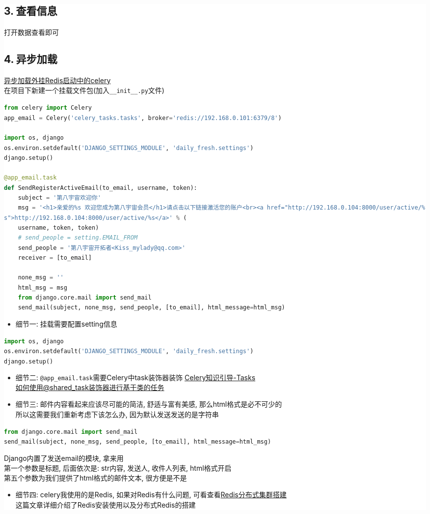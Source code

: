 
## 3. 查看信息  
打开数据查看即可  

## 4. 异步加载   
[异步加载外挂Redis启动中的celery](https://github.com/KissMyLady/Django/blob/master/Note/django_height_celery.md)  
在项目下新建一个挂载文件包(加入`__init__.py`文件)  
```Python
from celery import Celery
app_email = Celery('celery_tasks.tasks', broker='redis://192.168.0.101:6379/8')

import os, django
os.environ.setdefault('DJANGO_SETTINGS_MODULE', 'daily_fresh.settings')
django.setup()

@app_email.task
def SendRegisterActiveEmail(to_email, username, token):
    subject = '第八宇宙欢迎你'
    msg = '<h1>亲爱的%s 欢迎您成为第八宇宙会员</h1>请点击以下链接激活您的账户<br><a href="http://192.168.0.104:8000/user/active/%s">http://192.168.0.104:8000/user/active/%s</a>' % (
    username, token, token)
    # send_people = setting.EMAIL_FROM
    send_people = '第八宇宙开拓者<Kiss_mylady@qq.com>'
    receiver = [to_email]

    none_msg = ''
    html_msg = msg
    from django.core.mail import send_mail
    send_mail(subject, none_msg, send_people, [to_email], html_message=html_msg)
```
* 细节一: 挂载需要配置setting信息
```Python
import os, django
os.environ.setdefault('DJANGO_SETTINGS_MODULE', 'daily_fresh.settings')
django.setup()
``` 
* 细节二: `@app_email.task`需要Celery中task装饰器装饰
[Celery知识引导-Tasks](https://blog.csdn.net/happyAnger6/article/details/51533321)    
[如何使用@shared_task装饰器进行基于类的任务](https://www.thinbug.com/q/21233089)    
 
* 细节三: 邮件内容看起来应该尽可能的简洁, 舒适与富有美感, 那么html格式是必不可少的  
所以这需要我们重新考虑下该怎么办, 因为默认发送发送的是字符串  
```Python
from django.core.mail import send_mail
send_mail(subject, none_msg, send_people, [to_email], html_message=html_msg)
```
Django内置了发送email的模块, 拿来用   
第一个参数是标题, 后面依次是: str内容, 发送人, 收件人列表, html格式开启  
第五个参数为我们提供了html格式的邮件文本, 很方便是不是   

* 细节四: celery我使用的是Redis, 如果对Redis有什么问题, 可看查看[Redis分布式集群搭建](https://github.com/KissMyLady/Tools/blob/master/note/redis_goup.md)  
这篇文章详细介绍了Redis安装使用以及分布式Redis的搭建  
